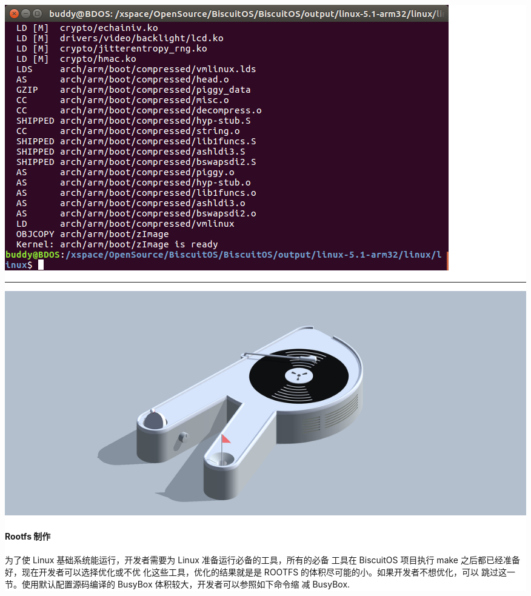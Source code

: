 ![LINUXP](/assets/PDB/BiscuitOS/kernel/BUDX000335.png)

-------------------------------------------

<span id="A017"></span>

![](/assets/PDB/BiscuitOS/kernel/IND00000R.jpg)

#### Rootfs 制作

为了使 Linux 基础系统能运行，开发者需要为 Linux 准备运行必备的工具，所有的必备
工具在 BiscuitOS 项目执行 make 之后都已经准备好，现在开发者可以选择优化或不优
化这些工具，优化的结果就是是 ROOTFS 的体积尽可能的小。如果开发者不想优化，可以
跳过这一节。使用默认配置源码编译的 BusyBox 体积较大，开发者可以参照如下命令缩
减 BusyBox.
